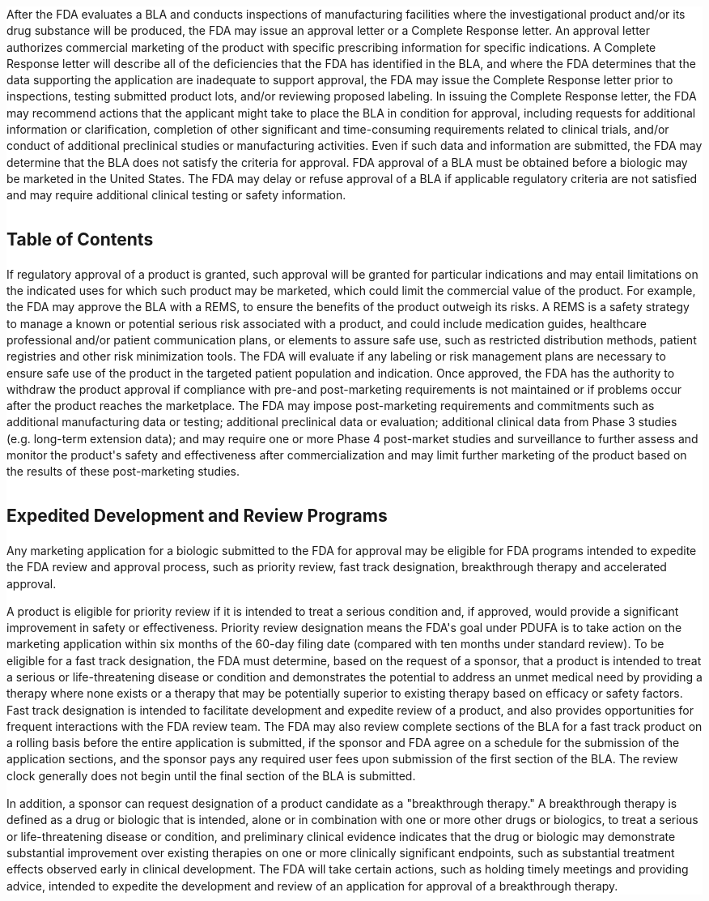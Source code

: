 <p>After the FDA evaluates a BLA and conducts inspections of manufacturing facilities where the investigational product and/or its drug substance will be produced, the FDA may issue an approval letter or a Complete Response letter. An approval letter authorizes commercial marketing of the product with specific prescribing information for specific indications. A Complete Response letter will describe all of the deficiencies that the FDA has identified in the BLA, and where the FDA determines that the data supporting the application are inadequate to support approval, the FDA may issue the Complete Response letter prior to inspections, testing submitted product lots, and/or reviewing proposed labeling. In issuing the Complete Response letter, the FDA may recommend actions that the applicant might take to place the BLA in condition for approval, including requests for additional information or clarification, completion of other significant and time-consuming requirements related to clinical trials, and/or conduct of additional preclinical studies or manufacturing activities. Even if such data and information are submitted, the FDA may determine that the BLA does not satisfy the criteria for approval. FDA approval of a BLA must be obtained before a biologic may be marketed in the United States. The FDA may delay or refuse approval of a BLA if applicable regulatory criteria are not satisfied and may require additional clinical testing or safety information.</p>
<h2>Table of Contents</h2>
<p>If regulatory approval of a product is granted, such approval will be granted for particular indications and may entail limitations on the indicated uses for which such product may be marketed, which could limit the commercial value of the product. For example, the FDA may approve the BLA with a REMS, to ensure the benefits of the product outweigh its risks. A REMS is a safety strategy to manage a known or potential serious risk associated with a product, and could include medication guides, healthcare professional and/or patient communication plans, or elements to assure safe use, such as restricted distribution methods, patient registries and other risk minimization tools. The FDA will evaluate if any labeling or risk management plans are necessary to ensure safe use of the product in the targeted patient population and indication. Once approved, the FDA has the authority to withdraw the product approval if compliance with pre-and post-marketing requirements is not maintained or if problems occur after the product reaches the marketplace. The FDA may impose post-marketing requirements and commitments such as additional manufacturing data or testing; additional preclinical data or evaluation; additional clinical data from Phase 3 studies (e.g. long-term extension data); and may require one or more Phase 4 post-market studies and surveillance to further assess and monitor the product's safety and effectiveness after commercialization and may limit further marketing of the product based on the results of these post-marketing studies.</p>
<h2>Expedited Development and Review Programs</h2>
<p>Any marketing application for a biologic submitted to the FDA for approval may be eligible for FDA programs intended to expedite the FDA review and approval process, such as priority review, fast track designation, breakthrough therapy and accelerated approval.</p>
<p>A product is eligible for priority review if it is intended to treat a serious condition and, if approved, would provide a significant improvement in safety or effectiveness. Priority review designation means the FDA's goal under PDUFA is to take action on the marketing application within six months of the 60-day filing date (compared with ten months under standard review). To be eligible for a fast track designation, the FDA must determine, based on the request of a sponsor, that a product is intended to treat a serious or life-threatening disease or condition and demonstrates the potential to address an unmet medical need by providing a therapy where none exists or a therapy that may be potentially superior to existing therapy based on efficacy or safety factors. Fast track designation is intended to facilitate development and expedite review of a product, and also provides opportunities for frequent interactions with the FDA review team. The FDA may also review complete sections of the BLA for a fast track product on a rolling basis before the entire application is submitted, if the sponsor and FDA agree on a schedule for the submission of the application sections, and the sponsor pays any required user fees upon submission of the first section of the BLA. The review clock generally does not begin until the final section of the BLA is submitted.</p>
<p>In addition, a sponsor can request designation of a product candidate as a "breakthrough therapy." A breakthrough therapy is defined as a drug or biologic that is intended, alone or in combination with one or more other drugs or biologics, to treat a serious or life-threatening disease or condition, and preliminary clinical evidence indicates that the drug or biologic may demonstrate substantial improvement over existing therapies on one or more clinically significant endpoints, such as substantial treatment effects observed early in clinical development. The FDA will take certain actions, such as holding timely meetings and providing advice, intended to expedite the development and review of an application for approval of a breakthrough therapy.</p>